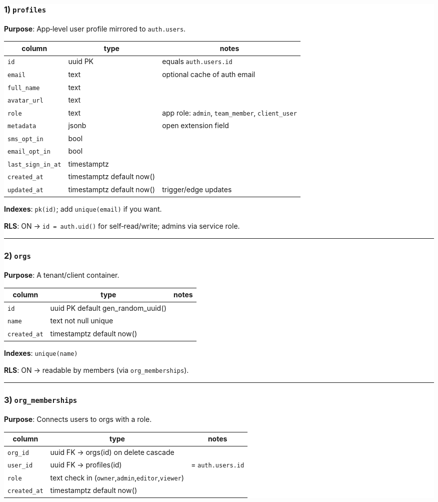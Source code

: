 ### 1) `profiles`
**Purpose**: App‑level user profile mirrored to `auth.users`.

| column | type | notes |
|---|---|---|
| `id` | uuid PK | equals `auth.users.id` |
| `email` | text | optional cache of auth email |
| `full_name` | text |  |
| `avatar_url` | text |  |
| `role` | text | app role: `admin`, `team_member`, `client_user` |
| `metadata` | jsonb | open extension field |
| `sms_opt_in` | bool |  |
| `email_opt_in` | bool |  |
| `last_sign_in_at` | timestamptz |  |
| `created_at` | timestamptz default now() |  |
| `updated_at` | timestamptz default now() | trigger/edge updates |

**Indexes**: `pk(id)`; add `unique(email)` if you want.

**RLS**: ON → `id = auth.uid()` for self‑read/write; admins via service role.

---

### 2) `orgs`
**Purpose**: A tenant/client container.

| column | type | notes |
|---|---|---|
| `id` | uuid PK default gen_random_uuid() |  |
| `name` | text not null unique |  |
| `created_at` | timestamptz default now() |  |

**Indexes**: `unique(name)`

**RLS**: ON → readable by members (via `org_memberships`).

---

### 3) `org_memberships`
**Purpose**: Connects users to orgs with a role.

| column | type | notes |
|---|---|---|
| `org_id` | uuid FK → orgs(id) on delete cascade |  |
| `user_id` | uuid FK → profiles(id) | = `auth.users.id` |
| `role` | text check in (`owner`,`admin`,`editor`,`viewer`) |  |
| `created_at` | timestamptz default now() |  |
